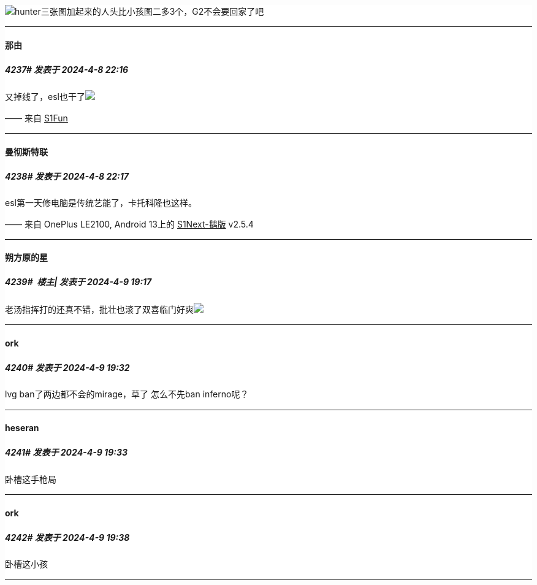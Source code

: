 <img src="https://static.saraba1st.com/image/smiley/face2017/067.png" referrerpolicy="no-referrer">hunter三张图加起来的人头比小孩图二多3个，G2不会要回家了吧


*****

####  那由  
##### 4237#       发表于 2024-4-8 22:16

又掉线了，esl也干了<img src="https://static.saraba1st.com/image/smiley/face2017/067.png" referrerpolicy="no-referrer">

—— 来自 [S1Fun](https://s1fun.koalcat.com)

*****

####  曼彻斯特联  
##### 4238#       发表于 2024-4-8 22:17

esl第一天修电脑是传统艺能了，卡托科隆也这样。

—— 来自 OnePlus LE2100, Android 13上的 [S1Next-鹅版](https://github.com/ykrank/S1-Next/releases) v2.5.4


*****

####  朔方原的星  
##### 4239#         楼主| 发表于 2024-4-9 19:17

老汤指挥打的还真不错，批壮也滚了双喜临门好爽<img src="https://static.saraba1st.com/image/smiley/face2017/067.png" referrerpolicy="no-referrer">


*****

####  ork  
##### 4240#       发表于 2024-4-9 19:32

lvg ban了两边都不会的mirage，草了
怎么不先ban inferno呢？


*****

####  heseran  
##### 4241#       发表于 2024-4-9 19:33

卧槽这手枪局


*****

####  ork  
##### 4242#       发表于 2024-4-9 19:38

卧槽这小孩


*****
